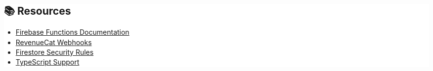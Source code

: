 ## 📚 Resources

- [Firebase Functions Documentation](https://firebase.google.com/docs/functions)
- [RevenueCat Webhooks](https://docs.revenuecat.com/docs/webhooks)  
- [Firestore Security Rules](https://firebase.google.com/docs/firestore/security/get-started)
- [TypeScript Support](https://firebase.google.com/docs/functions/typescript)